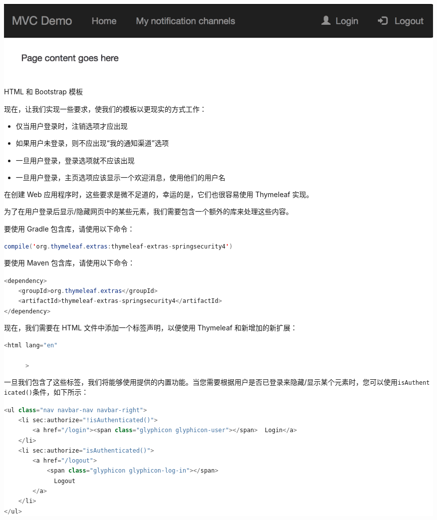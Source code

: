 ![](img/bf74150a-6dcd-4e30-bddf-d45e3775f9d4.png)

HTML 和 Bootstrap 模板

现在，让我们实现一些要求，使我们的模板以更现实的方式工作：

+   仅当用户登录时，注销选项才应出现

+   如果用户未登录，则不应出现“我的通知渠道”选项

+   一旦用户登录，登录选项就不应该出现

+   一旦用户登录，主页选项应该显示一个欢迎消息，使用他们的用户名

在创建 Web 应用程序时，这些要求是微不足道的，幸运的是，它们也很容易使用 Thymeleaf 实现。

为了在用户登录后显示/隐藏网页中的某些元素，我们需要包含一个额外的库来处理这些内容。

要使用 Gradle 包含库，请使用以下命令：

```java
compile('org.thymeleaf.extras:thymeleaf-extras-springsecurity4')
```

要使用 Maven 包含库，请使用以下命令：

```java
<dependency>
    <groupId>org.thymeleaf.extras</groupId>
    <artifactId>thymeleaf-extras-springsecurity4</artifactId>
</dependency>
```

现在，我们需要在 HTML 文件中添加一个标签声明，以便使用 Thymeleaf 和新增加的新扩展：

```java
<html lang="en"

      >
```

一旦我们包含了这些标签，我们将能够使用提供的内置功能。当您需要根据用户是否已登录来隐藏/显示某个元素时，您可以使用`isAuthenticated()`条件，如下所示：

```java
<ul class="nav navbar-nav navbar-right">
    <li sec:authorize="!isAuthenticated()">
        <a href="/login"><span class="glyphicon glyphicon-user"></span>  Login</a>
    </li>
    <li sec:authorize="isAuthenticated()">
        <a href="/logout">
            <span class="glyphicon glyphicon-log-in"></span>
              Logout
        </a>
    </li>
</ul>
```
